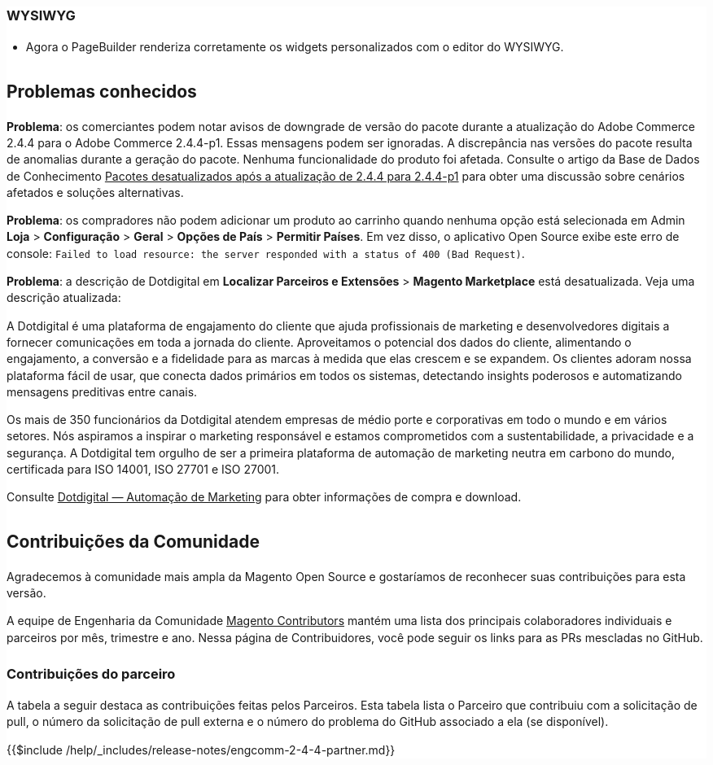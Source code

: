 ### WYSIWYG



* Agora o PageBuilder renderiza corretamente os widgets personalizados com o editor do WYSIWYG.

## Problemas conhecidos

**Problema**: os comerciantes podem notar avisos de downgrade de versão do pacote durante a atualização do Adobe Commerce 2.4.4 para o Adobe Commerce 2.4.4-p1. Essas mensagens podem ser ignoradas. A discrepância nas versões do pacote resulta de anomalias durante a geração do pacote. Nenhuma funcionalidade do produto foi afetada. Consulte o artigo da Base de Dados de Conhecimento [Pacotes desatualizados após a atualização de 2.4.4 para 2.4.4-p1](https://support.magento.com/hc/en-us/articles/8214752983949) para obter uma discussão sobre cenários afetados e soluções alternativas.

**Problema**: os compradores não podem adicionar um produto ao carrinho quando nenhuma opção está selecionada em Admin **Loja** > **Configuração** > **Geral** > **Opções de País** > **Permitir Países**. Em vez disso, o aplicativo Open Source exibe este erro de console: `Failed to load resource: the server responded with a status of 400 (Bad Request)`. 

**Problema**: a descrição de Dotdigital em **Localizar Parceiros e Extensões** > **Magento Marketplace** está desatualizada. Veja uma descrição atualizada:

A Dotdigital é uma plataforma de engajamento do cliente que ajuda profissionais de marketing e desenvolvedores digitais a fornecer comunicações em toda a jornada do cliente. Aproveitamos o potencial dos dados do cliente, alimentando o engajamento, a conversão e a fidelidade para as marcas à medida que elas crescem e se expandem. Os clientes adoram nossa plataforma fácil de usar, que conecta dados primários em todos os sistemas, detectando insights poderosos e automatizando mensagens preditivas entre canais.

Os mais de 350 funcionários da Dotdigital atendem empresas de médio porte e corporativas em todo o mundo e em vários setores. Nós aspiramos a inspirar o marketing responsável e estamos comprometidos com a sustentabilidade, a privacidade e a segurança. A Dotdigital tem orgulho de ser a primeira plataforma de automação de marketing neutra em carbono do mundo, certificada para ISO 14001, ISO 27701 e ISO 27001.

Consulte [Dotdigital — Automação de Marketing](https://marketplace.magento.com/dotdigital-dotdigital-magento2-os-package.html) para obter informações de compra e download.

## Contribuições da Comunidade

Agradecemos à comunidade mais ampla da Magento Open Source e gostaríamos de reconhecer suas contribuições para esta versão.

A equipe de Engenharia da Comunidade [Magento Contributors](https://magento.biterg.io/app/kibana) mantém uma lista dos principais colaboradores individuais e parceiros por mês, trimestre e ano. Nessa página de Contribuidores, você pode seguir os links para as PRs mescladas no GitHub.

### Contribuições do parceiro

A tabela a seguir destaca as contribuições feitas pelos Parceiros. Esta tabela lista o Parceiro que contribuiu com a solicitação de pull, o número da solicitação de pull externa e o número do problema do GitHub associado a ela (se disponível).

{{$include /help/_includes/release-notes/engcomm-2-4-4-partner.md}}
